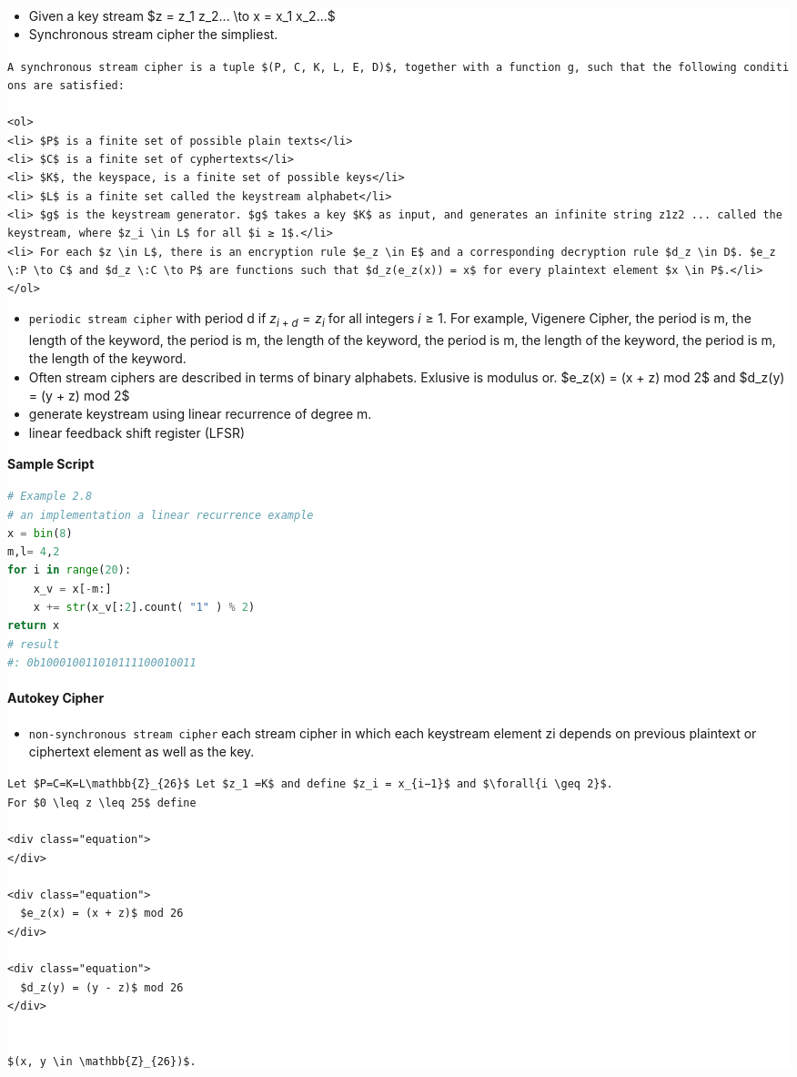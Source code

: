 - Given a key stream \$z = z_1 z_2... \to x = x_1 x_2...\$
- Synchronous stream cipher the simpliest.

```definition
A synchronous stream cipher is a tuple $(P, C, K, L, E, D)$, together with a function g, such that the following conditions are satisfied:

<ol>
<li> $P$ is a finite set of possible plain texts</li>
<li> $C$ is a finite set of cyphertexts</li>
<li> $K$, the keyspace, is a finite set of possible keys</li>
<li> $L$ is a finite set called the keystream alphabet</li>
<li> $g$ is the keystream generator. $g$ takes a key $K$ as input, and generates an infinite string z1z2 ... called the keystream, where $z_i \in L$ for all $i ≥ 1$.</li>
<li> For each $z \in L$, there is an encryption rule $e_z \in E$ and a corresponding decryption rule $d_z \in D$. $e_z \:P \to C$ and $d_z \:C \to P$ are functions such that $d_z(e_z(x)) = x$ for every plaintext element $x \in P$.</li>
</ol>
```

- `periodic stream cipher` with period d if $z_{i+d} = z_i$ for all integers $i
  \geq 1$. For example, Vigenere Cipher, the period is m, the length of the
  keyword, the period is m, the length of the keyword, the period is m, the
  length of the keyword, the period is m, the length of the keyword.
- Often stream ciphers are described in terms of binary alphabets. Exlusive is
  modulus or. \$e_z(x) = (x + z) mod 2\$ and \$d_z(y) = (y + z) mod 2\$
- generate keystream using linear recurrence of degree m.
- linear feedback shift register (LFSR)

**Sample Script**

```python
# Example 2.8
# an implementation a linear recurrence example
x = bin(8)
m,l= 4,2
for i in range(20):
    x_v = x[-m:]
    x += str(x_v[:2].count( "1" ) % 2)
return x
# result
#: 0b100010011010111100010011
```

#### Autokey Cipher

- `non-synchronous stream cipher` each stream cipher in which each keystream
  element zi depends on previous plaintext or ciphertext element as well as the
  key.

```definition
Let $P=C=K=L\mathbb{Z}_{26}$ Let $z_1 =K$ and define $z_i = x_{i−1}$ and $\forall{i \geq 2}$.
For $0 \leq z \leq 25$ define

<div class="equation">
</div>

<div class="equation">
  $e_z(x) = (x + z)$ mod 26
</div>

<div class="equation">
  $d_z(y) = (y - z)$ mod 26
</div>


$(x, y \in \mathbb{Z}_{26})$.
```